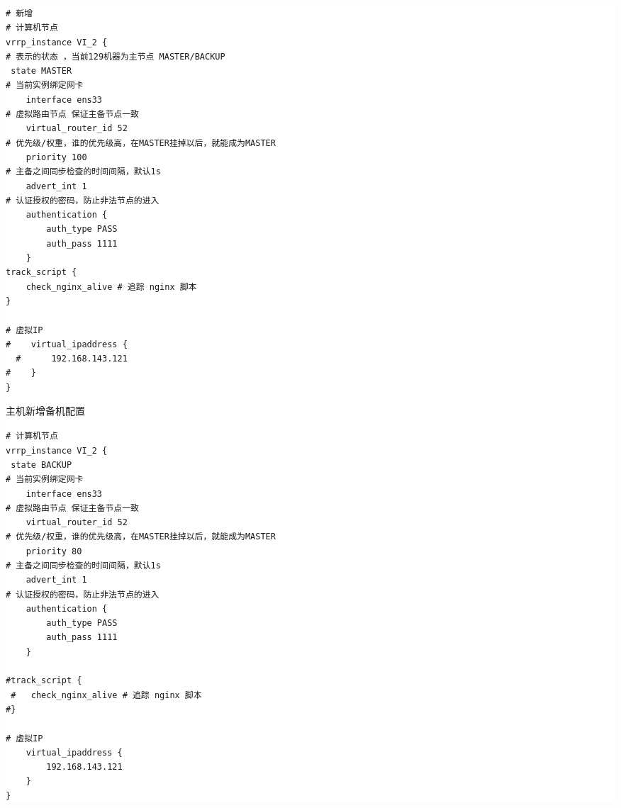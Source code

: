 ``` shell
# 新增
# 计算机节点
vrrp_instance VI_2 {
# 表示的状态 ，当前129机器为主节点 MASTER/BACKUP
 state MASTER
# 当前实例绑定网卡
    interface ens33
# 虚拟路由节点 保证主备节点一致
    virtual_router_id 52
# 优先级/权重，谁的优先级高，在MASTER挂掉以后，就能成为MASTER
    priority 100
# 主备之间同步检查的时间间隔，默认1s
    advert_int 1
# 认证授权的密码，防止非法节点的进入
    authentication {
        auth_type PASS
        auth_pass 1111
    }
track_script {
    check_nginx_alive # 追踪 nginx 脚本
}

# 虚拟IP
#    virtual_ipaddress {
  #      192.168.143.121
#    }
}

```

主机新增备机配置

``` shell
# 计算机节点
vrrp_instance VI_2 {
 state BACKUP
# 当前实例绑定网卡
    interface ens33
# 虚拟路由节点 保证主备节点一致
    virtual_router_id 52
# 优先级/权重，谁的优先级高，在MASTER挂掉以后，就能成为MASTER
    priority 80
# 主备之间同步检查的时间间隔，默认1s
    advert_int 1
# 认证授权的密码，防止非法节点的进入
    authentication {
        auth_type PASS
        auth_pass 1111
    }

#track_script {
 #   check_nginx_alive # 追踪 nginx 脚本
#}

# 虚拟IP
    virtual_ipaddress {
        192.168.143.121
    }
}
```
